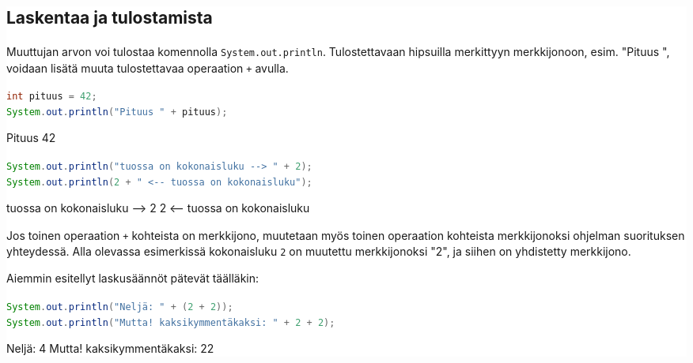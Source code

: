 <quiz id="3f6844bd-285b-47b0-8cf1-206cb49b3543"></quiz>


## Laskentaa ja tulostamista

Muuttujan arvon voi tulostaa komennolla `System.out.println`. Tulostettavaan hipsuilla merkittyyn merkkijonoon, esim. "Pituus ", voidaan lisätä muuta tulostettavaa operaation `+` avulla.

```java
int pituus = 42;
System.out.println("Pituus " + pituus);
```

<sample-output>

Pituus 42

</sample-output>

```java
System.out.println("tuossa on kokonaisluku --> " + 2);
System.out.println(2 + " <-- tuossa on kokonaisluku");
```

<sample-output>

tuossa on kokonaisluku --> 2
2 <-- tuossa on kokonaisluku

</sample-output>

Jos toinen operaation `+` kohteista on merkkijono, muutetaan myös toinen operaation kohteista merkkijonoksi ohjelman suorituksen yhteydessä. Alla olevassa esimerkissä kokonaisluku `2` on muutettu merkkijonoksi "2", ja siihen on yhdistetty merkkijono.

Aiemmin esitellyt laskusäännöt pätevät täälläkin:

```java
System.out.println("Neljä: " + (2 + 2));
System.out.println("Mutta! kaksikymmentäkaksi: " + 2 + 2);
```

<sample-output>

Neljä: 4
Mutta! kaksikymmentäkaksi: 22

</sample-output>

<code-states-visualizer input='{"code":"public class Esimerkki {\n    public static void main(String[] args) {\n        System.out.println(\"Neljä: \" + (2 + 2));\n        System.out.println(\"Mutta! kaksikymmentäkaksi: \" + 2 + 2);\n    }\n}","stdin":"","trace":[{"stdout":"","event":"call","line":3,"stack_to_render":[{"func_name":"main:3","encoded_locals":{},"ordered_varnames":[],"parent_frame_id_list":[],"is_highlighted":true,"is_zombie":false,"is_parent":false,"unique_hash":"1","frame_id":1}],"globals":{},"ordered_globals":[],"func_name":"main","heap":{}},{"stdout":"","event":"step_line","line":3,"stack_to_render":[{"func_name":"main:3","encoded_locals":{},"ordered_varnames":[],"parent_frame_id_list":[],"is_highlighted":true,"is_zombie":false,"is_parent":false,"unique_hash":"2","frame_id":2}],"globals":{},"ordered_globals":[],"func_name":"main","heap":{}},{"stdout":"Neljä: 4\n","event":"step_line","line":4,"stack_to_render":[{"func_name":"main:4","encoded_locals":{},"ordered_varnames":[],"parent_frame_id_list":[],"is_highlighted":true,"is_zombie":false,"is_parent":false,"unique_hash":"5","frame_id":5}],"globals":{},"ordered_globals":[],"func_name":"main","heap":{}},{"stdout":"Neljä: 4\nMutta! kaksikymmentäkaksi: 22\n","event":"step_line","line":5,"stack_to_render":[{"func_name":"main:5","encoded_locals":{},"ordered_varnames":[],"parent_frame_id_list":[],"is_highlighted":true,"is_zombie":false,"is_parent":false,"unique_hash":"8","frame_id":8}],"globals":{},"ordered_globals":[],"func_name":"main","heap":{}},{"stdout":"Neljä: 4\nMutta! kaksikymmentäkaksi: 22\n","event":"return","line":5,"stack_to_render":[{"func_name":"main:5","encoded_locals":{"__return__":["VOID"]},"ordered_varnames":["__return__"],"parent_frame_id_list":[],"is_highlighted":true,"is_zombie":false,"is_parent":false,"unique_hash":"9","frame_id":9}],"globals":{},"ordered_globals":[],"func_name":"main","heap":{}}],"userlog":"Debugger VM maxMemory: 455M\n"}'></code-states-visualizer>
